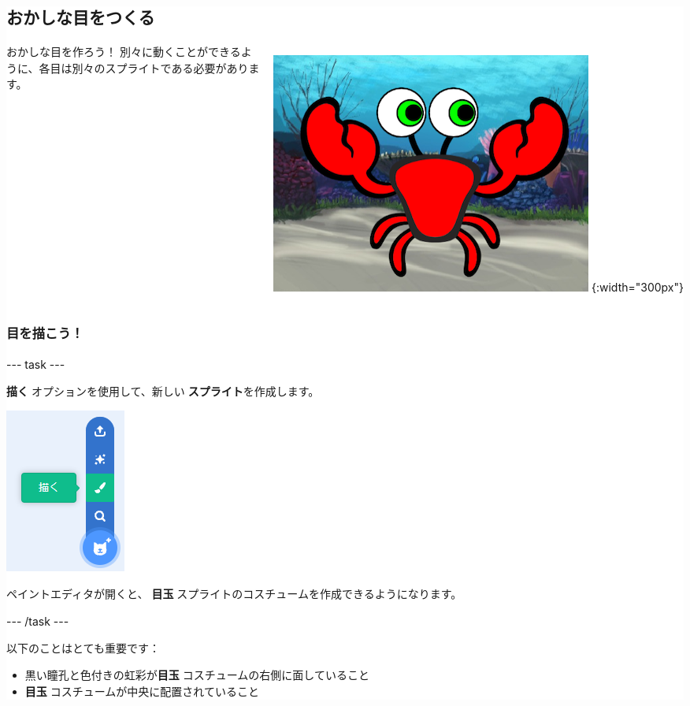 ## おかしな目をつくる

<div style="display: flex; flex-wrap: wrap">
<div style="flex-basis: 200px; flex-grow: 1; margin-right: 15px;">
おかしな目を作ろう！ 別々に動くことができるように、各目は別々のスプライトである必要があります。

</div>
<div>

![おかしな目を持つキャラクター](images/character-with-eyes.png)
{:width="300px"}  

</div>
</div>

### 目を描こう！

--- task ---

**描く** オプションを使用して、新しい **スプライト**を作成します。

![「スプライトを選ぶ」メニューの「描く」オプション](images/paint-a-sprite.png)

ペイントエディタが開くと、 **目玉** スプライトのコスチュームを作成できるようになります。

--- /task ---

以下のことはとても重要です：
- 黒い瞳孔と色付きの虹彩が**目玉** コスチュームの右側に面していること
- **目玉** コスチュームが中央に配置されていること
